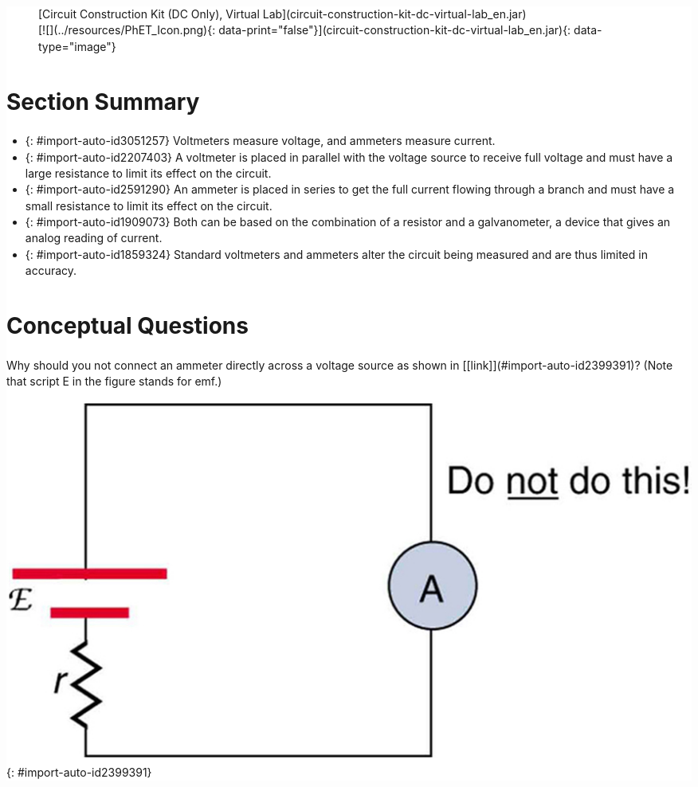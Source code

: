 <figure markdown="1" id="eip-id1684099">
<figcaption>
[Circuit Construction Kit (DC Only), Virtual Lab](circuit-construction-kit-dc-virtual-lab_en.jar)
</figcaption>
<span data-type="media" id="Phet_module_22.4" data-alt=""> [![](../resources/PhET_Icon.png){: data-print="false"}](circuit-construction-kit-dc-virtual-lab_en.jar){: data-type="image"} <span data-media-type="image/png" data-print="true" data-src="PhET_Icon.png" data-type="image" width="450" /> </span>
</figure>
</div>

# Section Summary

* {: #import-auto-id3051257} Voltmeters measure voltage, and ammeters measure current.
* {: #import-auto-id2207403} A voltmeter is placed in parallel with the voltage source to receive full voltage and must have a large resistance to limit its effect on the circuit.
* {: #import-auto-id2591290} An ammeter is placed in series to get the full current flowing through a branch and must have a small resistance to limit its effect on the circuit.
* {: #import-auto-id1909073} Both can be based on the combination of a resistor and a galvanometer, a device that gives an analog reading of current.
* {: #import-auto-id1859324} Standard voltmeters and ammeters alter the circuit being measured and are thus limited in accuracy.

# Conceptual Questions

<div data-type="exercise" class="exercise" data-element-type="conceptual-questions">
<div data-type="problem" class="problem" markdown="1">
Why should you not connect an ammeter directly across a voltage source as shown in [[link]](#import-auto-id2399391)? (Note that script E in the figure stands for emf.)

![A circuit shows a connection of a cell of e m f script E and internal resistance r. Each terminal of the cell is connected to opposite ends of the ammeter. The circuit is closed.](../resources/Figure_22_04_08.jpg){: #import-auto-id2399391}
